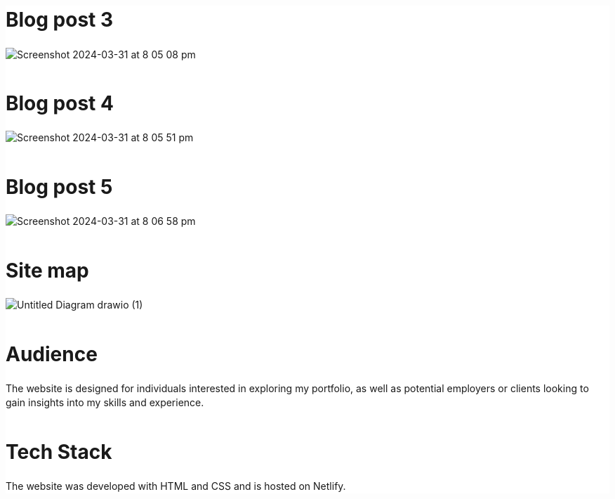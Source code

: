 # Blog post 3
<img width="933" alt="Screenshot 2024-03-31 at 8 05 08 pm" src="https://github.com/bueeee/portfolio/assets/161676527/2e2adf87-7649-4e4b-8c16-ca8c0cef27e8">

# Blog post 4
<img width="933" alt="Screenshot 2024-03-31 at 8 05 51 pm" src="https://github.com/bueeee/portfolio/assets/161676527/c3b75995-6b73-4d7e-b6ca-8f9f67a8ffe1">

# Blog post 5
<img width="933" alt="Screenshot 2024-03-31 at 8 06 58 pm" src="https://github.com/bueeee/portfolio/assets/161676527/956f4a9d-2e76-4e44-9851-939c5a6517ac">

# Site map
![Untitled Diagram drawio (1)](https://github.com/bueeee/portfolio/assets/161676527/b0faae1c-a4c7-401a-9d2b-66e2833479d5)

# Audience 
The website is designed for individuals interested in exploring my portfolio, as well as potential employers or clients looking to gain insights into my skills and experience.

# Tech Stack
The website was developed with HTML and CSS and is hosted on Netlify.

















